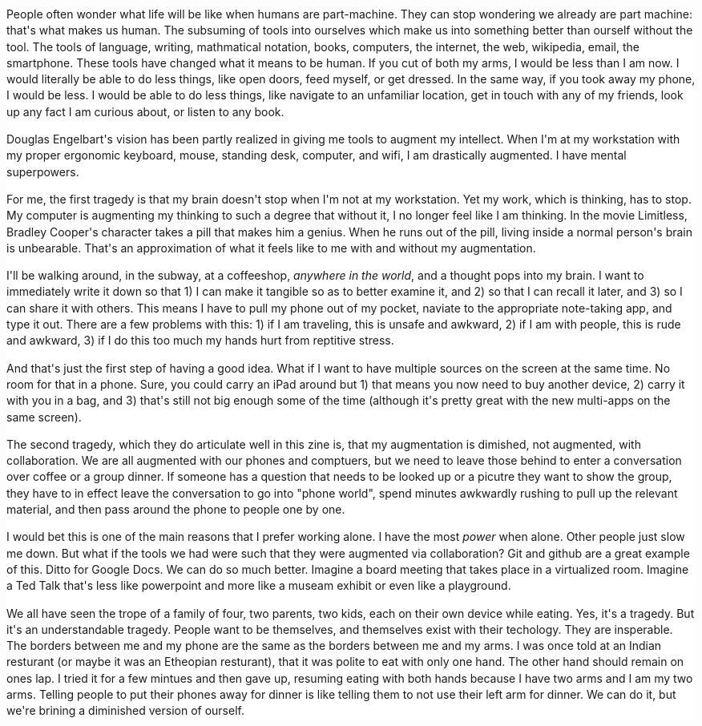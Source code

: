 People often wonder what life will be like when humans are part-machine. They can stop wondering we already are part machine: that's what makes us human. The subsuming of tools into ourselves which make us into something better than ourself without the tool. The tools of language, writing, mathmatical notation, books, computers, the internet, the web, wikipedia, email, the smartphone. These tools have changed what it means to be human. If you cut of both my arms, I would be less than I am now. I would literally be able to do less things, like open doors, feed myself, or get dressed. In the same way, if you took away my phone, I would be less. I would be able to do less things, like navigate to an unfamiliar location, get in touch with any of my friends, look up any fact I am curious about, or listen to any book.

Douglas Engelbart's vision has been partly realized in giving me tools to augment my intellect. When I'm at my workstation with my proper ergonomic keyboard, mouse, standing desk, computer, and wifi, I am drastically augmented. I have mental superpowers. 

For me, the first tragedy is that my brain doesn't stop when I'm not at my workstation. Yet my work, which is thinking, has to stop. My computer is augmenting my thinking to such a degree that without it, I no longer feel like I am thinking. In the movie Limitless, Bradley Cooper's character takes a pill that makes him a genius. When he runs out of the pill, living inside a normal person's brain is unbearable. That's an approximation of what it feels like to me with and without my augmentation. 

I'll be walking around, in the subway, at a coffeeshop, *anywhere in the world*, and a thought pops into my brain. I want to immediately write it down so that 1) I can make it tangible so as to better examine it, and 2) so that I can recall it later, and 3) so I can share it with others. This means I have to pull my phone out of my pocket, naviate to the appropriate note-taking app, and type it out. There are a few problems with this: 1) if I am traveling, this is unsafe and awkward, 2) if I am with people, this is rude and awkward, 3) if I do this too much my hands hurt from reptitive stress. 

And that's just the first step of having a good idea. What if I want to have multiple sources on the screen at the same time. No room for that in a phone. Sure, you could carry an iPad around but 1) that means you now need to buy another device, 2) carry it with you in a bag, and 3) that's still not big enough some of the time (although it's pretty great with the new multi-apps on the same screen).

The second tragedy, which they do articulate well in this zine is, that my augmentation is dimished, not augmented, with collaboration. We are all augmented with our phones and comptuers, but we need to leave those behind to enter a conversation over coffee or a group dinner. If someone has a question that needs to be looked up or a picutre they want to show the group, they have to in effect leave the conversation to go into "phone world", spend minutes awkwardly rushing to pull up the relevant material, and then pass around the phone to people one by one. 

I would bet this is one of the main reasons that I prefer working alone. I have the most *power* when alone. Other people just slow me down. But what if the tools we had were such that they were augmented via collaboration? Git and github are a great example of this. Ditto for Google Docs. We can do so much better. Imagine a board meeting that takes place in a virtualized room. Imagine a Ted Talk that's less like powerpoint and more like a museam exhibit or even like a playground.

We all have seen the trope of a family of four, two parents, two kids, each on their own device while eating. Yes, it's a tragedy. But it's an understandable tragedy. People want to be themselves, and themselves exist with their techology. They are insperable. The borders between me and my phone are the same as the borders between me and my arms. I was once told at an Indian resturant (or maybe it was an Etheopian resturant), that it was polite to eat with only one hand. The other hand should remain on ones lap. I tried it for a few mintues and then gave up, resuming eating with both hands because I have two arms and I am my two arms. Telling people to put their phones away for dinner is like telling them to not use their left arm for dinner. We can do it, but we're brining a diminished version of ourself.
